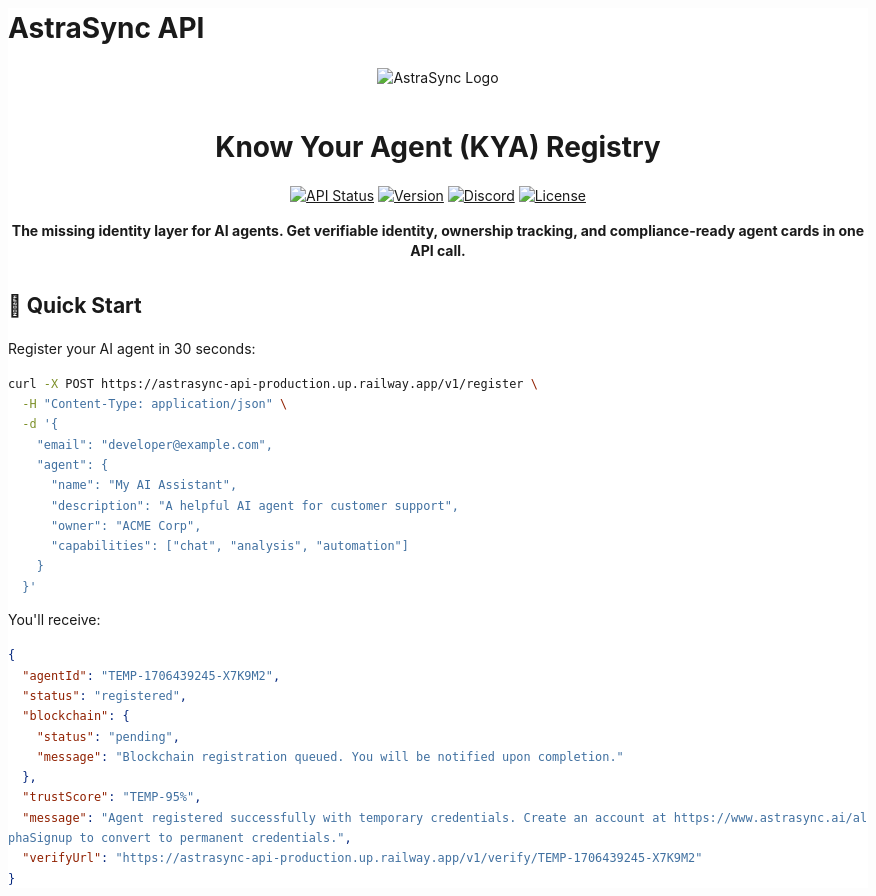 # AstraSync API

<div align="center">
  <img src="https://astrasync.ai/logo.png" alt="AstraSync Logo" width="200"/>
  
  # Know Your Agent (KYA) Registry
  
  [![API Status](https://img.shields.io/badge/API-Operational-green)](https://astrasync-api-production.up.railway.app)
  [![Version](https://img.shields.io/badge/version-v1_preview-blue)](https://astrasync-api-production.up.railway.app)
  [![Discord](https://img.shields.io/discord/X78ctNp7?label=Discord&logo=discord)](https://discord.com/invite/X78ctNp7)
  [![License](https://img.shields.io/badge/license-Proprietary-red.svg)](LICENSE)
  
  **The missing identity layer for AI agents. Get verifiable identity, ownership tracking, and compliance-ready agent cards in one API call.**
</div>

## 🚀 Quick Start

Register your AI agent in 30 seconds:

```bash
curl -X POST https://astrasync-api-production.up.railway.app/v1/register \
  -H "Content-Type: application/json" \
  -d '{
    "email": "developer@example.com",
    "agent": {
      "name": "My AI Assistant",
      "description": "A helpful AI agent for customer support",
      "owner": "ACME Corp",
      "capabilities": ["chat", "analysis", "automation"]
    }
  }'
```

You'll receive:

```json
{
  "agentId": "TEMP-1706439245-X7K9M2",
  "status": "registered",
  "blockchain": {
    "status": "pending",
    "message": "Blockchain registration queued. You will be notified upon completion."
  },
  "trustScore": "TEMP-95%",
  "message": "Agent registered successfully with temporary credentials. Create an account at https://www.astrasync.ai/alphaSignup to convert to permanent credentials.",
  "verifyUrl": "https://astrasync-api-production.up.railway.app/v1/verify/TEMP-1706439245-X7K9M2"
}
```
